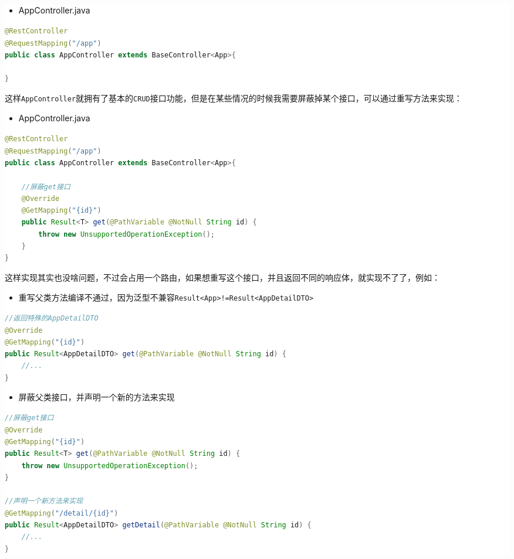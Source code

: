 - AppController.java

```java
@RestController
@RequestMapping("/app")
public class AppController extends BaseController<App>{

}
```

这样`AppController`就拥有了基本的`CRUD`接口功能，但是在某些情况的时候我需要屏蔽掉某个接口，可以通过重写方法来实现：

- AppController.java

```java
@RestController
@RequestMapping("/app")
public class AppController extends BaseController<App>{

    //屏蔽get接口
    @Override
    @GetMapping("{id}")
    public Result<T> get(@PathVariable @NotNull String id) {
        throw new UnsupportedOperationException();
    }
}
```

这样实现其实也没啥问题，不过会占用一个路由，如果想重写这个接口，并且返回不同的响应体，就实现不了了，例如：

- 重写父类方法编译不通过，因为泛型不兼容`Result<App>!=Result<AppDetailDTO>`

```java
//返回特殊的AppDetailDTO
@Override
@GetMapping("{id}")
public Result<AppDetailDTO> get(@PathVariable @NotNull String id) {
    //...
}
```

- 屏蔽父类接口，并声明一个新的方法来实现

```java
//屏蔽get接口
@Override
@GetMapping("{id}")
public Result<T> get(@PathVariable @NotNull String id) {
    throw new UnsupportedOperationException();
}

//声明一个新方法来实现
@GetMapping("/detail/{id}")
public Result<AppDetailDTO> getDetail(@PathVariable @NotNull String id) {
    //...
}
```
